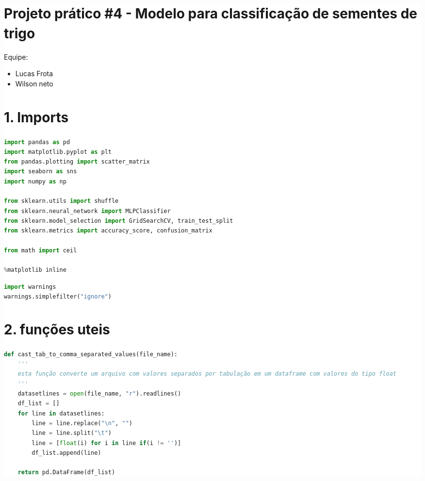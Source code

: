 
# Projeto prático #4 - Modelo para classificação de sementes de trigo

Equipe:

- Lucas Frota
- Wilson neto

# 1. Imports


```python
import pandas as pd
import matplotlib.pyplot as plt
from pandas.plotting import scatter_matrix
import seaborn as sns
import numpy as np

from sklearn.utils import shuffle
from sklearn.neural_network import MLPClassifier
from sklearn.model_selection import GridSearchCV, train_test_split
from sklearn.metrics import accuracy_score, confusion_matrix

from math import ceil

%matplotlib inline
```


```python
import warnings
warnings.simplefilter("ignore")
```

# 2. funções uteis


```python
def cast_tab_to_comma_separated_values(file_name):
    '''
    esta função converte um arquivo com valores separados por tabulação em um dataframe com valores do tipo float
    '''
    datasetlines = open(file_name, "r").readlines()
    df_list = []
    for line in datasetlines:
        line = line.replace("\n", "")
        line = line.split("\t")
        line = [float(i) for i in line if(i != '')]
        df_list.append(line)
       
    return pd.DataFrame(df_list)
```
